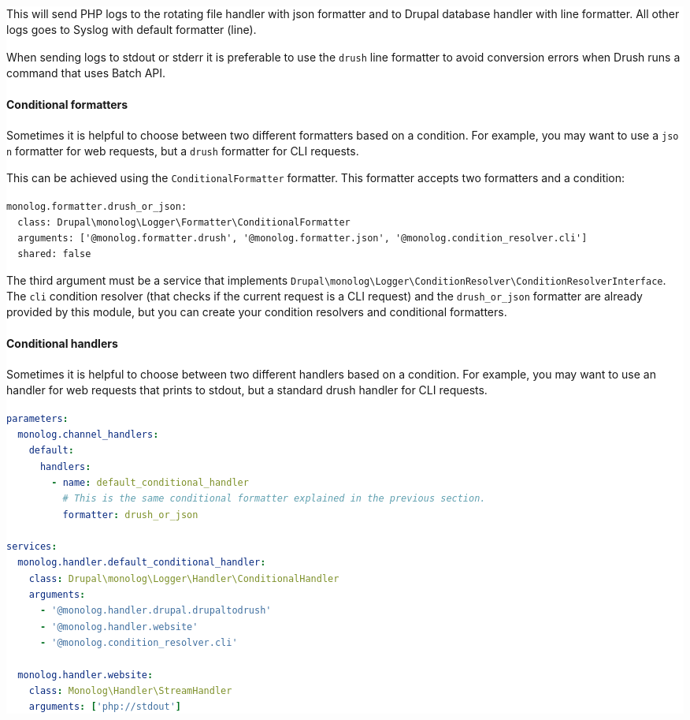 This will send PHP logs to the rotating file handler with json formatter and to
Drupal database handler with line formatter. All other logs goes to Syslog with
default formatter (line).

When sending logs to stdout or stderr it is preferable to use the `drush` line
formatter to avoid conversion errors when Drush runs a command that uses Batch
API.

#### Conditional formatters

Sometimes it is helpful to choose between two different formatters based on a condition. For example, you may want to
use a `json` formatter for web requests, but a `drush` formatter for CLI requests.

This can be achieved using the `ConditionalFormatter` formatter. This formatter accepts two formatters and a condition:

```
monolog.formatter.drush_or_json:
  class: Drupal\monolog\Logger\Formatter\ConditionalFormatter
  arguments: ['@monolog.formatter.drush', '@monolog.formatter.json', '@monolog.condition_resolver.cli']
  shared: false
```

The third argument must be a service that implements `Drupal\monolog\Logger\ConditionResolver\ConditionResolverInterface`.
The `cli` condition resolver (that checks if the current request is a CLI request) and the `drush_or_json` formatter
are already provided by this module, but you can create your condition resolvers and conditional formatters.

#### Conditional handlers

Sometimes it is helpful to choose between two different handlers based on a condition. For example, you may want to
use an handler for web requests that prints to stdout, but a standard drush handler for CLI requests.

```yaml
parameters:
  monolog.channel_handlers:
    default:
      handlers:
        - name: default_conditional_handler
          # This is the same conditional formatter explained in the previous section.
          formatter: drush_or_json

services:
  monolog.handler.default_conditional_handler:
    class: Drupal\monolog\Logger\Handler\ConditionalHandler
    arguments:
      - '@monolog.handler.drupal.drupaltodrush'
      - '@monolog.handler.website'
      - '@monolog.condition_resolver.cli'

  monolog.handler.website:
    class: Monolog\Handler\StreamHandler
    arguments: ['php://stdout']

```
